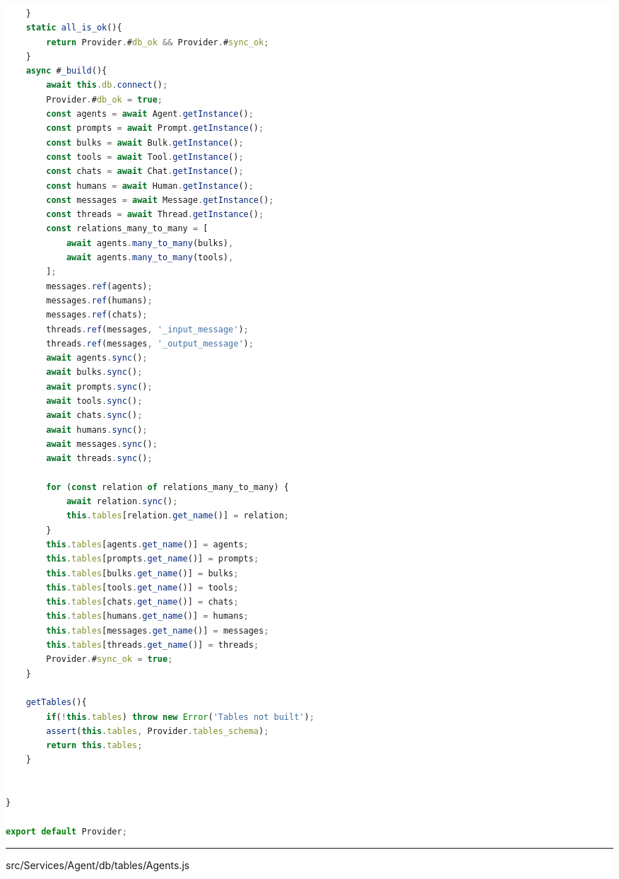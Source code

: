 ```javascript
    }
    static all_is_ok(){
        return Provider.#db_ok && Provider.#sync_ok;
    }
    async #_build(){
        await this.db.connect();
        Provider.#db_ok = true;
        const agents = await Agent.getInstance();
        const prompts = await Prompt.getInstance();
        const bulks = await Bulk.getInstance();
        const tools = await Tool.getInstance();
        const chats = await Chat.getInstance();
        const humans = await Human.getInstance();
        const messages = await Message.getInstance();
        const threads = await Thread.getInstance();
        const relations_many_to_many = [
            await agents.many_to_many(bulks),
            await agents.many_to_many(tools),
        ];
        messages.ref(agents);
        messages.ref(humans);
        messages.ref(chats);
        threads.ref(messages, '_input_message');
        threads.ref(messages, '_output_message');
        await agents.sync();
        await bulks.sync();
        await prompts.sync();
        await tools.sync();
        await chats.sync();
        await humans.sync();
        await messages.sync();
        await threads.sync();
    
        for (const relation of relations_many_to_many) {
            await relation.sync();
            this.tables[relation.get_name()] = relation;
        }
        this.tables[agents.get_name()] = agents;
        this.tables[prompts.get_name()] = prompts;
        this.tables[bulks.get_name()] = bulks;
        this.tables[tools.get_name()] = tools;
        this.tables[chats.get_name()] = chats;
        this.tables[humans.get_name()] = humans;
        this.tables[messages.get_name()] = messages;
        this.tables[threads.get_name()] = threads;
        Provider.#sync_ok = true;
    }

    getTables(){
        if(!this.tables) throw new Error('Tables not built');
        assert(this.tables, Provider.tables_schema);
        return this.tables;
    }
    

}

export default Provider;
```
---
src/Services/Agent/db/tables/Agents.js